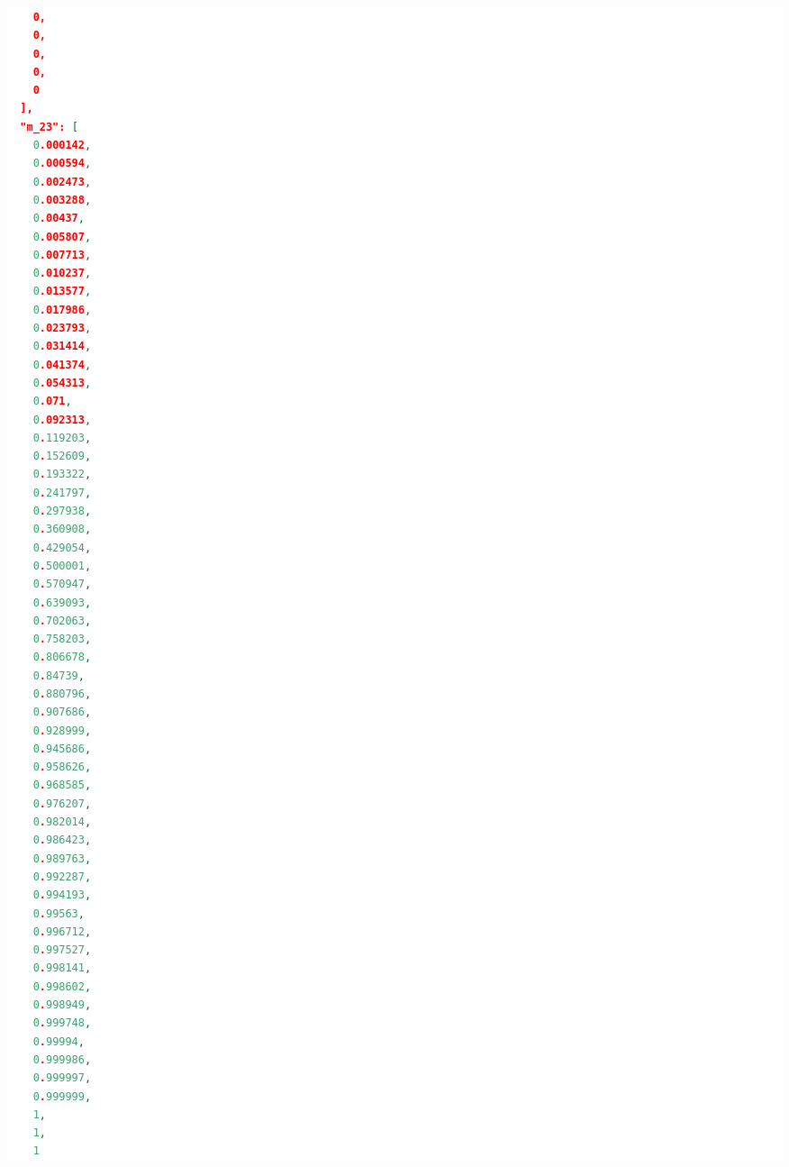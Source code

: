 ```json
    0,
    0,
    0,
    0,
    0
  ],
  "m_23": [
    0.000142,
    0.000594,
    0.002473,
    0.003288,
    0.00437,
    0.005807,
    0.007713,
    0.010237,
    0.013577,
    0.017986,
    0.023793,
    0.031414,
    0.041374,
    0.054313,
    0.071,
    0.092313,
    0.119203,
    0.152609,
    0.193322,
    0.241797,
    0.297938,
    0.360908,
    0.429054,
    0.500001,
    0.570947,
    0.639093,
    0.702063,
    0.758203,
    0.806678,
    0.84739,
    0.880796,
    0.907686,
    0.928999,
    0.945686,
    0.958626,
    0.968585,
    0.976207,
    0.982014,
    0.986423,
    0.989763,
    0.992287,
    0.994193,
    0.99563,
    0.996712,
    0.997527,
    0.998141,
    0.998602,
    0.998949,
    0.999748,
    0.99994,
    0.999986,
    0.999997,
    0.999999,
    1,
    1,
    1
```